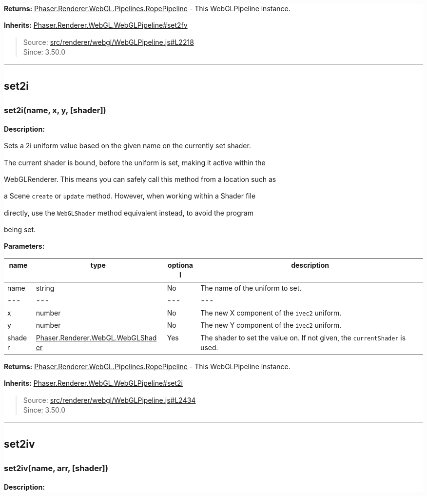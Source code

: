 **Returns:** [Phaser.Renderer.WebGL.Pipelines.RopePipeline](renderer-webgl-pipelines-ropepipeline.md) - This WebGLPipeline instance.

**Inherits:** [Phaser.Renderer.WebGL.WebGLPipeline#set2fv](renderer-webgl-webglpipeline.md)

> Source: [src/renderer/webgl/WebGLPipeline.js#L2218](https://github.com/phaserjs/phaser/blob/v3.87.0/src/renderer/webgl/WebGLPipeline.js#L2218)  
> Since: 3.50.0

---

## set2i

### <instance> set2i(name, x, y, [shader])

**Description:**

Sets a 2i uniform value based on the given name on the currently set shader.

The current shader is bound, before the uniform is set, making it active within the

WebGLRenderer. This means you can safely call this method from a location such as

a Scene `create` or `update` method. However, when working within a Shader file

directly, use the `WebGLShader` method equivalent instead, to avoid the program

being set.

**Parameters:**

| name | type | optional | description |
| --- | --- | --- | --- |
| name | string | No | The name of the uniform to set. |
| --- | --- | --- | --- |
| x | number | No | The new X component of the `ivec2` uniform. |
| y | number | No | The new Y component of the `ivec2` uniform. |
| shader | [Phaser.Renderer.WebGL.WebGLShader](renderer-webgl-webglshader.md) | Yes | The shader to set the value on. If not given, the `currentShader` is used. |

**Returns:** [Phaser.Renderer.WebGL.Pipelines.RopePipeline](renderer-webgl-pipelines-ropepipeline.md) - This WebGLPipeline instance.

**Inherits:** [Phaser.Renderer.WebGL.WebGLPipeline#set2i](renderer-webgl-webglpipeline.md)

> Source: [src/renderer/webgl/WebGLPipeline.js#L2434](https://github.com/phaserjs/phaser/blob/v3.87.0/src/renderer/webgl/WebGLPipeline.js#L2434)  
> Since: 3.50.0

---

## set2iv

### <instance> set2iv(name, arr, [shader])

**Description:**
